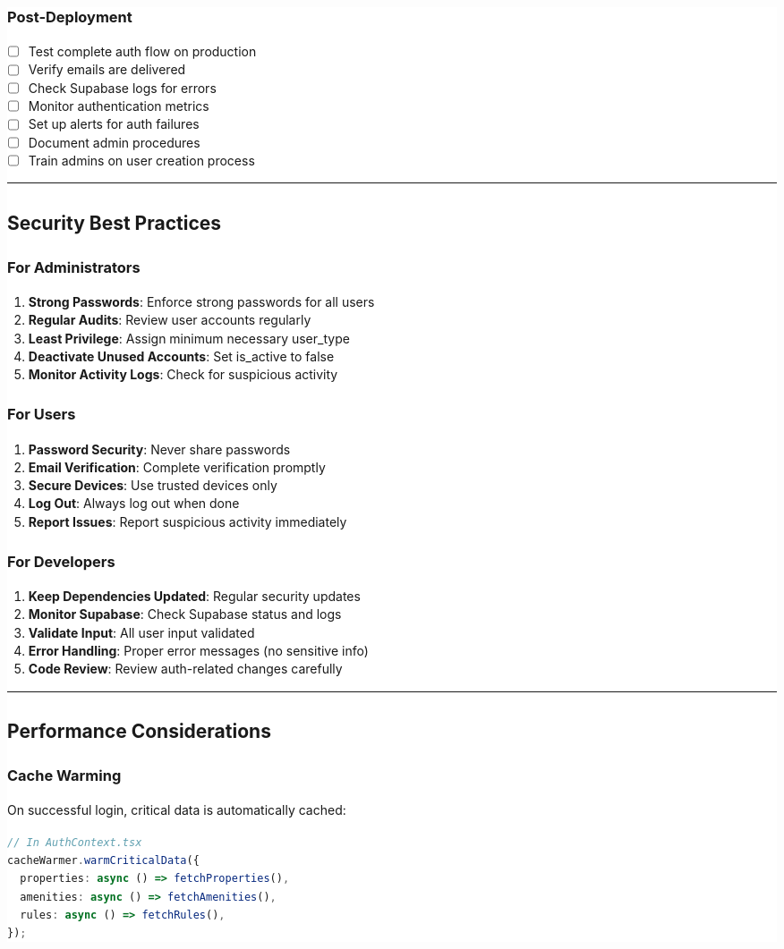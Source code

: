 ### Post-Deployment
- [ ] Test complete auth flow on production
- [ ] Verify emails are delivered
- [ ] Check Supabase logs for errors
- [ ] Monitor authentication metrics
- [ ] Set up alerts for auth failures
- [ ] Document admin procedures
- [ ] Train admins on user creation process

---

## Security Best Practices

### For Administrators
1. **Strong Passwords**: Enforce strong passwords for all users
2. **Regular Audits**: Review user accounts regularly
3. **Least Privilege**: Assign minimum necessary user_type
4. **Deactivate Unused Accounts**: Set is_active to false
5. **Monitor Activity Logs**: Check for suspicious activity

### For Users
1. **Password Security**: Never share passwords
2. **Email Verification**: Complete verification promptly
3. **Secure Devices**: Use trusted devices only
4. **Log Out**: Always log out when done
5. **Report Issues**: Report suspicious activity immediately

### For Developers
1. **Keep Dependencies Updated**: Regular security updates
2. **Monitor Supabase**: Check Supabase status and logs
3. **Validate Input**: All user input validated
4. **Error Handling**: Proper error messages (no sensitive info)
5. **Code Review**: Review auth-related changes carefully

---

## Performance Considerations

### Cache Warming
On successful login, critical data is automatically cached:
```typescript
// In AuthContext.tsx
cacheWarmer.warmCriticalData({
  properties: async () => fetchProperties(),
  amenities: async () => fetchAmenities(),
  rules: async () => fetchRules(),
});
```
